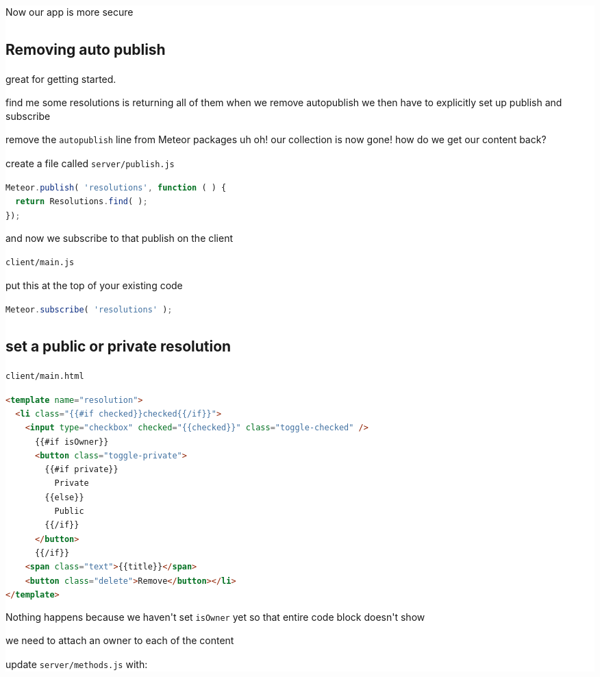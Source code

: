 Now our app is more secure

## Removing auto publish
great for getting started.

find me some resolutions is returning all of them
when we remove autopublish we then have to explicitly set up publish and subscribe

remove the `autopublish` line from Meteor packages
uh oh! our collection is now gone!
how do we get our content back?

create a file called `server/publish.js`

```js
Meteor.publish( 'resolutions', function ( ) {
  return Resolutions.find( );
});
```

and now we subscribe to that publish on the client

`client/main.js`

put this at the top of your existing code

```js
Meteor.subscribe( 'resolutions' );
```
## set a public or private resolution

`client/main.html`

```html
<template name="resolution">
  <li class="{{#if checked}}checked{{/if}}">
    <input type="checkbox" checked="{{checked}}" class="toggle-checked" />
      {{#if isOwner}}
      <button class="toggle-private">
        {{#if private}}
          Private
        {{else}}
          Public
        {{/if}}
      </button>
      {{/if}}
    <span class="text">{{title}}</span>
    <button class="delete">Remove</button></li>
</template>
```

Nothing happens because we haven't set `isOwner` yet so that entire code block doesn't show

we need to attach an owner to each of the content

update `server/methods.js` with:
